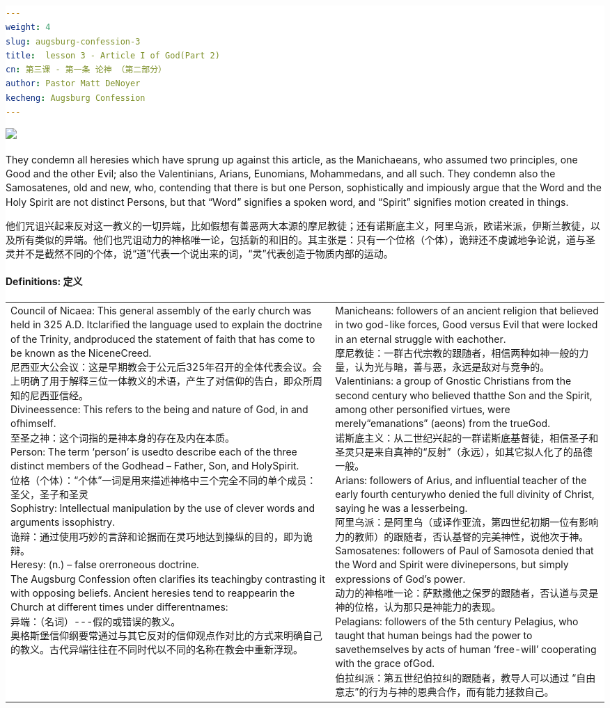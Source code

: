 ```yaml
---
weight: 4
slug: augsburg-confession-3
title:  lesson 3 - Article I of God(Part 2)
cn: 第三课 - 第一条 论神 （第二部分）
author: Pastor Matt DeNoyer
kecheng: Augsburg Confession
---
```


![](/images/note/ags/2.jpg#center)

They condemn all heresies which have sprung up against this article, as the Manichaeans, who assumed two principles, one Good and the other Evil; also the Valentinians, Arians, Eunomians, Mohammedans, and all such. They condemn also the Samosatenes, old and new, who, contending that there is but one Person, sophistically and impiously argue that the Word and the Holy Spirit are not distinct Persons, but that “Word” signifies a spoken word, and “Spirit” signifies motion created in things.

他们咒诅兴起来反对这一教义的一切异端，比如假想有善恶两大本源的摩尼教徒；还有诺斯底主义，阿里乌派，欧诺米派，伊斯兰教徒，以及所有类似的异端。他们也咒诅动力的神格唯一论，包括新的和旧的。其主张是：只有一个位格（个体），诡辩还不虔诚地争论说，道与圣灵并不是截然不同的个体，说“道”代表一个说出来的词，“灵”代表创造于物质内部的运动。

#### Definitions: 定义

<table>

<tr>
<td>Council of Nicaea: This general assembly of the early church was held in 325 A.D. Itclarified the language used to explain the doctrine of the Trinity, andproduced the statement of faith that has come to be known as the NiceneCreed.<br />尼西亚大公会议：这是早期教会于公元后325年召开的全体代表会议。会上明确了用于解释三位一体教义的术语，产生了对信仰的告白，即众所周知的尼西亚信经。<br />Divineessence: This refers to the being and nature of God, in and ofhimself.<br />至圣之神：这个词指的是神本身的存在及内在本质。<br />Person: The term ‘person’ is usedto describe each of the three distinct members of the Godhead – Father, Son, and HolySpirit.<br />位格（个体）：“个体”一词是用来描述神格中三个完全不同的单个成员：圣父，圣子和圣灵<br />Sophistry: Intellectual manipulation by the use of clever words and arguments issophistry.<br />诡辩：通过使用巧妙的言辞和论据而在灵巧地达到操纵的目的，即为诡辩。<br />Heresy: (n.) – false orerroneous doctrine.<br />
The Augsburg Confession often clarifies its teachingby contrasting it with opposing beliefs. Ancient heresies tend to reappearin the Church at different times under differentnames:<br />异端：（名词）---假的或错误的教义。<br />
奥格斯堡信仰纲要常通过与其它反对的信仰观点作对比的方式来明确自己的教义。古代异端往往在不同时代以不同的名称在教会中重新浮现。
<td>Manicheans: followers of an ancient religion that believed in two god-like forces, Good versus Evil that were locked in an eternal struggle with eachother.<br />摩尼教徒：一群古代宗教的跟随者，相信两种如神一般的力量，认为光与暗，善与恶，永远是敌对与竞争的。<br />Valentinians: a group of Gnostic Christians from the second century who believed thatthe Son and the Spirit, among other personified virtues, were merely“emanations” (aeons) from the trueGod.<br />诺斯底主义：从二世纪兴起的一群诺斯底基督徒，相信圣子和圣灵只是来自真神的“反射”（永远），如其它拟人化了的品德一般。<br />Arians: followers of Arius, and influential teacher of the early fourth centurywho denied the full divinity of Christ, saying he was a lesserbeing.<br />阿里乌派：是阿里乌（或译作亚流，第四世纪初期一位有影响力的教师）的跟随者，否认基督的完美神性，说他次于神。<br />Samosatenes: followers of Paul of Samosota denied that the Word and Spirit were divinepersons, but simply expressions of God’s power.<br />
动力的神格唯一论：萨默撒他之保罗的跟随者，否认道与灵是神的位格，认为那只是神能力的表现。<br />
Pelagians: followers of the 5th century Pelagius, who taught that human beings had the power to savethemselves by acts of human ‘free-will’ cooperating with the grace ofGod.<br />
伯拉纠派：第五世纪伯拉纠的跟随者，教导人可以通过 “自由意志”的行为与神的恩典合作，而有能力拯救自己。
</td>
</tr>
</table>
